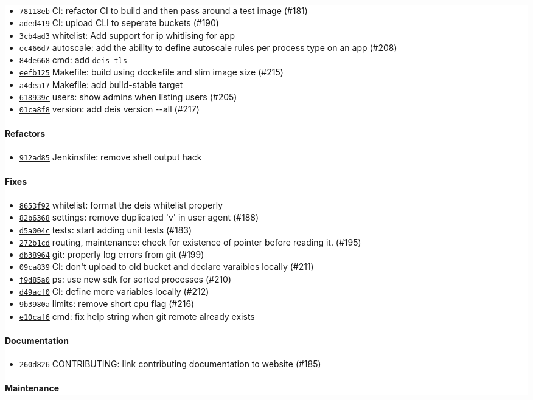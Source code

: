- [`78118eb`](https://github.com/deiscc/workflow-cli/commit/78118ebf1076609511cf7e6b1037c6ed8fbae847) CI: refactor CI to build and then pass around a test image (#181)
- [`aded419`](https://github.com/deiscc/workflow-cli/commit/aded419ac57ab03f833fd74551b422b87efb7d57) CI: upload CLI to seperate buckets (#190)
- [`3cb4ad3`](https://github.com/deiscc/workflow-cli/commit/3cb4ad3f5a768f17301e61381e36c05df3a697d2) whitelist: Add support for ip whitlising for app
- [`ec466d7`](https://github.com/deiscc/workflow-cli/commit/ec466d7ab27cf4640feafb39de6f979964d328bf) autoscale: add the ability to define autoscale rules per process type on an app (#208)
- [`84de668`](https://github.com/deiscc/workflow-cli/commit/84de6687e797b0fb54e4838d42255f19abbabe5f) cmd: add `deis tls`
- [`eefb125`](https://github.com/deiscc/workflow-cli/commit/eefb125151128e6122f94d2ee09c7b81db88d392) Makefile: build using dockefile and slim image size (#215)
- [`a4dea17`](https://github.com/deiscc/workflow-cli/commit/a4dea1734cb63b1a65992e2d6b9ce300d13c6f2f) Makefile: add build-stable target
- [`618939c`](https://github.com/deiscc/workflow-cli/commit/618939c99273edc8ccfe97e60ac5ae9c959975eb) users: show admins when listing users (#205)
- [`01ca8f8`](https://github.com/deiscc/workflow-cli/commit/01ca8f8ba16f0eebb9a5bd42bad8115c8b6a4272) version: add deis version --all (#217)

#### Refactors

- [`912ad85`](https://github.com/deiscc/workflow-cli/commit/912ad8521c6dbbca57483749fbd55f74f30afc5b) Jenkinsfile: remove shell output hack

#### Fixes

- [`8653f92`](https://github.com/deiscc/workflow-cli/commit/8653f929475eee798aacb88da31612bd1a67a57f) whitelist: format the deis whitelist properly
- [`82b6368`](https://github.com/deiscc/workflow-cli/commit/82b63684db9be3a3fcaae58d8c35285098d5e108) settings: remove duplicated 'v' in user agent (#188)
- [`d5a004c`](https://github.com/deiscc/workflow-cli/commit/d5a004cedb4123ec5ee2f77e84520c73233d0189) tests: start adding unit tests (#183)
- [`272b1cd`](https://github.com/deiscc/workflow-cli/commit/272b1cd91ea4020baf8c00c4cf6f9603e7d9f8c0) routing, maintenance: check for existence of pointer before reading it. (#195)
- [`db38964`](https://github.com/deiscc/workflow-cli/commit/db389646b76bef387898579a99f5c0d9d1f058c8) git: properly log errors from git (#199)
- [`09ca839`](https://github.com/deiscc/workflow-cli/commit/09ca8391d64e29d9adf65219cdd5375c06c96505) CI: don't upload to old bucket and declare varaibles locally (#211)
- [`f9d85a0`](https://github.com/deiscc/workflow-cli/commit/f9d85a0ac77c6c32d50dae664fe7bc80bc8fca1b) ps: use new sdk for sorted processes (#210)
- [`d49acf0`](https://github.com/deiscc/workflow-cli/commit/d49acf04d6b366f2fd882a1dd410ca21860b2e12) CI: define more variables locally (#212)
- [`9b3980a`](https://github.com/deiscc/workflow-cli/commit/9b3980a4f2790a71a572a6d6a50bde90d3ac10a3) limits: remove short cpu flag (#216)
- [`e10caf6`](https://github.com/deiscc/workflow-cli/commit/e10caf6f2a8decfccf98ce4f809ba421e6988c2b) cmd: fix help string when git remote already exists

#### Documentation

- [`260d826`](https://github.com/deiscc/workflow-cli/commit/260d82694e8e851b53d02a4f7dd27b60e9381268) CONTRIBUTING: link contributing documentation to website (#185)

#### Maintenance

